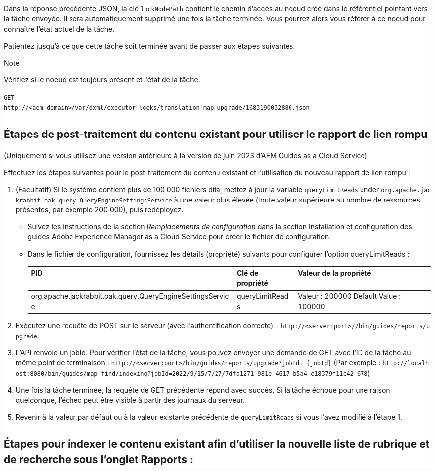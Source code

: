 Dans la réponse précédente JSON, la clé `lockNodePath` contient le chemin d’accès au noeud créé dans le référentiel pointant vers la tâche envoyée. Il sera automatiquement supprimé une fois la tâche terminée. Vous pourrez alors vous référer à ce noeud pour connaître l’état actuel de la tâche.

Patientez jusqu’à ce que cette tâche soit terminée avant de passer aux étapes suivantes.

>[!NOTE]
>
> Vérifiez si le noeud est toujours présent et l’état de la tâche.

```
GET
http://<aem_domain>/var/dxml/executor-locks/translation-map-upgrade/1683190032886.json
```

## Étapes de post-traitement du contenu existant pour utiliser le rapport de lien rompu

(Uniquement si vous utilisez une version antérieure à la version de juin 2023 d’AEM Guides as a Cloud Service)

Effectuez les étapes suivantes pour le post-traitement du contenu existant et l’utilisation du nouveau rapport de lien rompu :

1. (Facultatif) Si le système contient plus de 100 000 fichiers dita, mettez à jour la variable `queryLimitReads` under `org.apache.jackrabbit.oak.query.QueryEngineSettingsService` à une valeur plus élevée (toute valeur supérieure au nombre de ressources présentes, par exemple 200 000), puis redéployez.

   - Suivez les instructions de la section *Remplacements de configuration* dans la section Installation et configuration des guides Adobe Experience Manager as a Cloud Service pour créer le fichier de configuration.
   - Dans le fichier de configuration, fournissez les détails (propriété) suivants pour configurer l’option queryLimitReads :

      | PID | Clé de propriété | Valeur de la propriété |
      |---|---|---|
      | org.apache.jackrabbit.oak.query.QueryEngineSettingsService | queryLimitReads | Valeur : 200000 Default Value : 100000 |

1. Exécutez une requête de POST sur le serveur (avec l’authentification correcte) - `http://<server:port>//bin/guides/reports/upgrade`.

1. L’API renvoie un jobId. Pour vérifier l’état de la tâche, vous pouvez envoyer une demande de GET avec l’ID de la tâche au même point de terminaison : `http://<server:port>/bin/guides/reports/upgrade?jobId= {jobId}`
(Par exemple : 
`http://localhost:8080/bin/guides/map-find/indexing?jobId=2022/9/15/7/27/7dfa1271-981e-4617-b5a4-c18379f11c42_678`)

1. Une fois la tâche terminée, la requête de GET précédente répond avec succès. Si la tâche échoue pour une raison quelconque, l’échec peut être visible à partir des journaux du serveur.

1. Revenir à la valeur par défaut ou à la valeur existante précédente de `queryLimitReads` si vous l’avez modifié à l’étape 1.

## Étapes pour indexer le contenu existant afin d’utiliser la nouvelle liste de rubrique et de recherche sous l’onglet Rapports :
